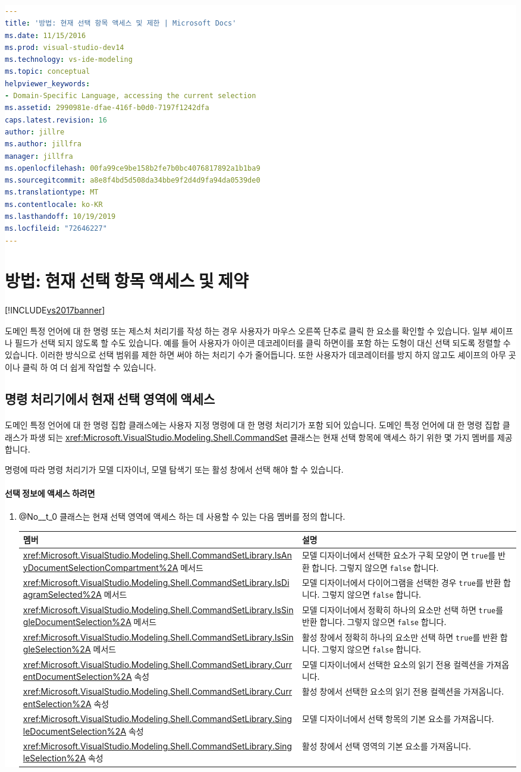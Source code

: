 ```yaml
---
title: '방법: 현재 선택 항목 액세스 및 제한 | Microsoft Docs'
ms.date: 11/15/2016
ms.prod: visual-studio-dev14
ms.technology: vs-ide-modeling
ms.topic: conceptual
helpviewer_keywords:
- Domain-Specific Language, accessing the current selection
ms.assetid: 2990981e-dfae-416f-b0d0-7197f1242dfa
caps.latest.revision: 16
author: jillre
ms.author: jillfra
manager: jillfra
ms.openlocfilehash: 00fa99ce9be158b2fe7b0bc4076817892a1b1ba9
ms.sourcegitcommit: a8e8f4bd5d508da34bbe9f2d4d9fa94da0539de0
ms.translationtype: MT
ms.contentlocale: ko-KR
ms.lasthandoff: 10/19/2019
ms.locfileid: "72646227"
---
```

# <a name="how-to-access-and-constrain-the-current-selection"></a>방법: 현재 선택 항목 액세스 및 제약
[!INCLUDE[vs2017banner](../includes/vs2017banner.md)]

도메인 특정 언어에 대 한 명령 또는 제스처 처리기를 작성 하는 경우 사용자가 마우스 오른쪽 단추로 클릭 한 요소를 확인할 수 있습니다. 일부 셰이프나 필드가 선택 되지 않도록 할 수도 있습니다. 예를 들어 사용자가 아이콘 데코레이터를 클릭 하면이를 포함 하는 도형이 대신 선택 되도록 정렬할 수 있습니다. 이러한 방식으로 선택 범위를 제한 하면 써야 하는 처리기 수가 줄어듭니다. 또한 사용자가 데코레이터를 방지 하지 않고도 셰이프의 아무 곳 이나 클릭 하 여 더 쉽게 작업할 수 있습니다.

## <a name="accessing-the-current-selection-from-a-command-handler"></a>명령 처리기에서 현재 선택 영역에 액세스
 도메인 특정 언어에 대 한 명령 집합 클래스에는 사용자 지정 명령에 대 한 명령 처리기가 포함 되어 있습니다. 도메인 특정 언어에 대 한 명령 집합 클래스가 파생 되는 <xref:Microsoft.VisualStudio.Modeling.Shell.CommandSet> 클래스는 현재 선택 항목에 액세스 하기 위한 몇 가지 멤버를 제공 합니다.

 명령에 따라 명령 처리기가 모델 디자이너, 모델 탐색기 또는 활성 창에서 선택 해야 할 수 있습니다.

#### <a name="to-access-selection-information"></a>선택 정보에 액세스 하려면

1. @No__t_0 클래스는 현재 선택 영역에 액세스 하는 데 사용할 수 있는 다음 멤버를 정의 합니다.

    |멤버|설명|
    |------------|-----------------|
    |<xref:Microsoft.VisualStudio.Modeling.Shell.CommandSetLibrary.IsAnyDocumentSelectionCompartment%2A> 메서드|모델 디자이너에서 선택한 요소가 구획 모양이 면 `true`를 반환 합니다. 그렇지 않으면 `false` 합니다.|
    |<xref:Microsoft.VisualStudio.Modeling.Shell.CommandSetLibrary.IsDiagramSelected%2A> 메서드|모델 디자이너에서 다이어그램을 선택한 경우 `true`를 반환 합니다. 그렇지 않으면 `false` 합니다.|
    |<xref:Microsoft.VisualStudio.Modeling.Shell.CommandSetLibrary.IsSingleDocumentSelection%2A> 메서드|모델 디자이너에서 정확히 하나의 요소만 선택 하면 `true`를 반환 합니다. 그렇지 않으면 `false` 합니다.|
    |<xref:Microsoft.VisualStudio.Modeling.Shell.CommandSetLibrary.IsSingleSelection%2A> 메서드|활성 창에서 정확히 하나의 요소만 선택 하면 `true`를 반환 합니다. 그렇지 않으면 `false` 합니다.|
    |<xref:Microsoft.VisualStudio.Modeling.Shell.CommandSetLibrary.CurrentDocumentSelection%2A> 속성|모델 디자이너에서 선택한 요소의 읽기 전용 컬렉션을 가져옵니다.|
    |<xref:Microsoft.VisualStudio.Modeling.Shell.CommandSetLibrary.CurrentSelection%2A> 속성|활성 창에서 선택한 요소의 읽기 전용 컬렉션을 가져옵니다.|
    |<xref:Microsoft.VisualStudio.Modeling.Shell.CommandSetLibrary.SingleDocumentSelection%2A> 속성|모델 디자이너에서 선택 항목의 기본 요소를 가져옵니다.|
    |<xref:Microsoft.VisualStudio.Modeling.Shell.CommandSetLibrary.SingleSelection%2A> 속성|활성 창에서 선택 영역의 기본 요소를 가져옵니다.|
